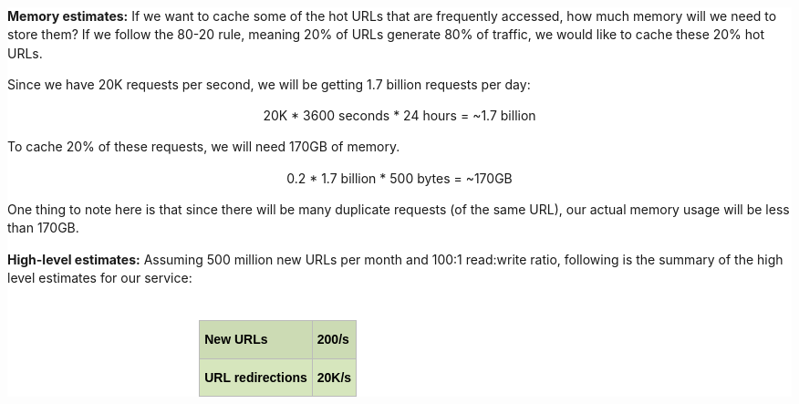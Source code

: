 **Memory estimates:**
If we want to cache some of the hot URLs that are frequently accessed, how much memory will we need to store them? If we follow the 80-20 rule, meaning 20% of URLs generate 80% of traffic, we would like to cache these 20% hot URLs.

Since we have 20K requests per second, we will be getting 1.7 billion requests per day:

<center>
20K * 3600 seconds * 24 hours = ~1.7 billion
</center>

To cache 20% of these requests, we will need 170GB of memory.

<center>
0.2 * 1.7 billion * 500 bytes = ~170GB
</center>

One thing to note here is that since there will be many duplicate requests (of the same URL), our actual memory usage will be less than 170GB.

**High-level estimates:**
Assuming 500 million new URLs per month and 100:1 read:write ratio, following is the summary of the high level estimates for our service:

<table class="tg" style="color: rgb(61, 61, 78); font-family: &quot;Droid Serif&quot;, Georgia, serif; font-size: 18px; border-color: rgba(210,210,214,var(--tw-border-opacity)); --tw-shadow:0 0 transparent; --tw-ring-inset:var(--tw-empty, ); --tw-ring-offset-width:0px; --tw-ring-offset-color:#fff; --tw-ring-color:rgba(59,130,246,0.5); --tw-ring-offset-shadow:0 0 transparent; --tw-ring-shadow:0 0 transparent; border-spacing: 0px; --tw-border-opacity:1; margin: 2em auto; table-layout: fixed; width: 439.5px; text-align: start;">
    <tbody style="--tw-shadow:0 0 transparent; --tw-ring-inset:var(--tw-empty, ); --tw-ring-offset-width:0px; --tw-ring-offset-color:#fff; --tw-ring-color:rgba(59,130,246,0.5); --tw-ring-offset-shadow:0 0 transparent; --tw-ring-shadow:0 0 transparent;">
        <tr style="--tw-shadow:0 0 transparent; --tw-ring-inset:var(--tw-empty, ); --tw-ring-offset-width:0px; --tw-ring-offset-color:#fff; --tw-ring-color:rgba(59,130,246,0.5); --tw-ring-offset-shadow:0 0 transparent; --tw-ring-shadow:0 0 transparent;">
            <td class="tg-rmb8" style="padding: 10px 5px; --tw-shadow:0 0 transparent; --tw-ring-inset:var(--tw-empty, ); --tw-ring-offset-width:0px; --tw-ring-offset-color:#fff; --tw-ring-color:rgba(59,130,246,0.5); --tw-ring-offset-shadow:0 0 transparent; --tw-ring-shadow:0 0 transparent; border-width: 1px; border-style: solid; border-color: rgb(187, 187, 187); --tw-border-opacity:1; word-break: normal; hyphens: auto; font-family: Arial, sans-serif; font-size: 14px; overflow: hidden; color: black; background-color: rgb(204, 219, 180); vertical-align: top;"><b>New URLs</b></td>
            <td class="tg-rmb8" style="padding: 10px 5px; --tw-shadow:0 0 transparent; --tw-ring-inset:var(--tw-empty, ); --tw-ring-offset-width:0px; --tw-ring-offset-color:#fff; --tw-ring-color:rgba(59,130,246,0.5); --tw-ring-offset-shadow:0 0 transparent; --tw-ring-shadow:0 0 transparent; border-width: 1px; border-style: solid; border-color: rgb(187, 187, 187); --tw-border-opacity:1; word-break: normal; hyphens: auto; font-family: Arial, sans-serif; font-size: 14px; overflow: hidden; color: black; background-color: rgb(204, 219, 180); vertical-align: top;"><b>200/s</b></td>
        </tr>
        <tr style="--tw-shadow:0 0 transparent; --tw-ring-inset:var(--tw-empty, ); --tw-ring-offset-width:0px; --tw-ring-offset-color:#fff; --tw-ring-color:rgba(59,130,246,0.5); --tw-ring-offset-shadow:0 0 transparent; --tw-ring-shadow:0 0 transparent;">
            <td class="tg-yw4l" style="padding: 10px 5px; --tw-shadow:0 0 transparent; --tw-ring-inset:var(--tw-empty, ); --tw-ring-offset-width:0px; --tw-ring-offset-color:#fff; --tw-ring-color:rgba(59,130,246,0.5); --tw-ring-offset-shadow:0 0 transparent; --tw-ring-shadow:0 0 transparent; border-width: 1px; border-style: solid; border-color: rgb(187, 187, 187); --tw-border-opacity:1; word-break: normal; hyphens: auto; font-family: Arial, sans-serif; font-size: 14px; overflow: hidden; color: black; background-color: rgb(214, 230, 189); vertical-align: top;"><b>URL redirections</b></td>
            <td class="tg-yw4l" style="padding: 10px 5px; --tw-shadow:0 0 transparent; --tw-ring-inset:var(--tw-empty, ); --tw-ring-offset-width:0px; --tw-ring-offset-color:#fff; --tw-ring-color:rgba(59,130,246,0.5); --tw-ring-offset-shadow:0 0 transparent; --tw-ring-shadow:0 0 transparent; border-width: 1px; border-style: solid; border-color: rgb(187, 187, 187); --tw-border-opacity:1; word-break: normal; hyphens: auto; font-family: Arial, sans-serif; font-size: 14px; overflow: hidden; color: black; background-color: rgb(214, 230, 189); vertical-align: top;"><b>20K/s</b></td>
        </tr>